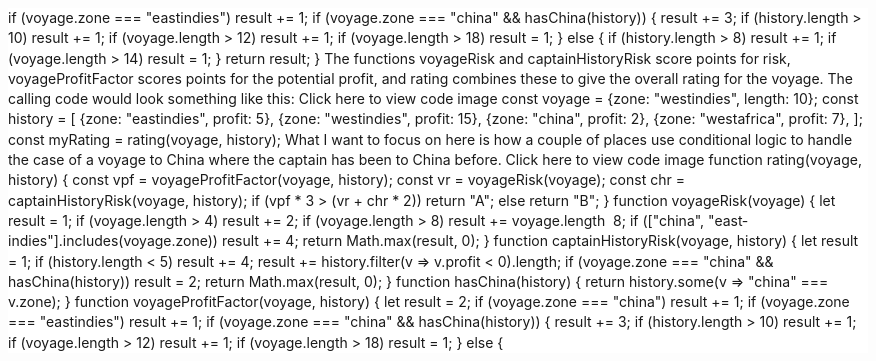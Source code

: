 if (voyage.zone === "east­indies") result += 1;
if (voyage.zone === "china" && hasChina(history)) {
result += 3;
if (history.length > 10) result += 1;
if (voyage.length > 12) result += 1;
if (voyage.length > 18) result ­= 1;
}
else {
if (history.length > 8) result += 1;
if (voyage.length > 14) result ­= 1;
}
return result;
}
The functions voyageRisk and captainHistoryRisk score points for risk,
voyageProfitFactor scores points for the potential profit, and rating combines
these to give the overall rating for the voyage.
The calling code would look something like this:
Click here to view code image
const voyage = {zone: "west­indies", length: 10};
const history = [
{zone: "east­indies", profit: 5},
{zone: "west­indies", profit: 15},
{zone: "china", profit: ­2},
{zone: "west­africa", profit: 7},
];
const myRating = rating(voyage, history);
What I want to focus on here is how a couple of places use conditional logic to handle
the case of a voyage to China where the captain has been to China before.
Click here to view code image
function rating(voyage, history) {
const vpf = voyageProfitFactor(voyage, history);
const vr = voyageRisk(voyage);
const chr = captainHistoryRisk(voyage, history);
if (vpf * 3 > (vr + chr * 2)) return "A";
else return "B";
}
function voyageRisk(voyage) {
let result = 1;
if (voyage.length > 4) result += 2;
if (voyage.length > 8) result += voyage.length ­ 8;
if (["china", "east­indies"].includes(voyage.zone)) result += 4;
return Math.max(result, 0);
}
function captainHistoryRisk(voyage, history) {
let result = 1;
if (history.length < 5) result += 4;
result += history.filter(v => v.profit < 0).length;
if (voyage.zone === "china" && hasChina(history)) result ­= 2;
return Math.max(result, 0);
}
function hasChina(history) {
return history.some(v => "china" === v.zone);
}
function voyageProfitFactor(voyage, history) {
let result = 2;
if (voyage.zone === "china") result += 1;
if (voyage.zone === "east­indies") result += 1;
if (voyage.zone === "china" && hasChina(history)) {
result += 3;
if (history.length > 10) result += 1;
if (voyage.length > 12) result += 1;
if (voyage.length > 18) result ­= 1;
}
else {
